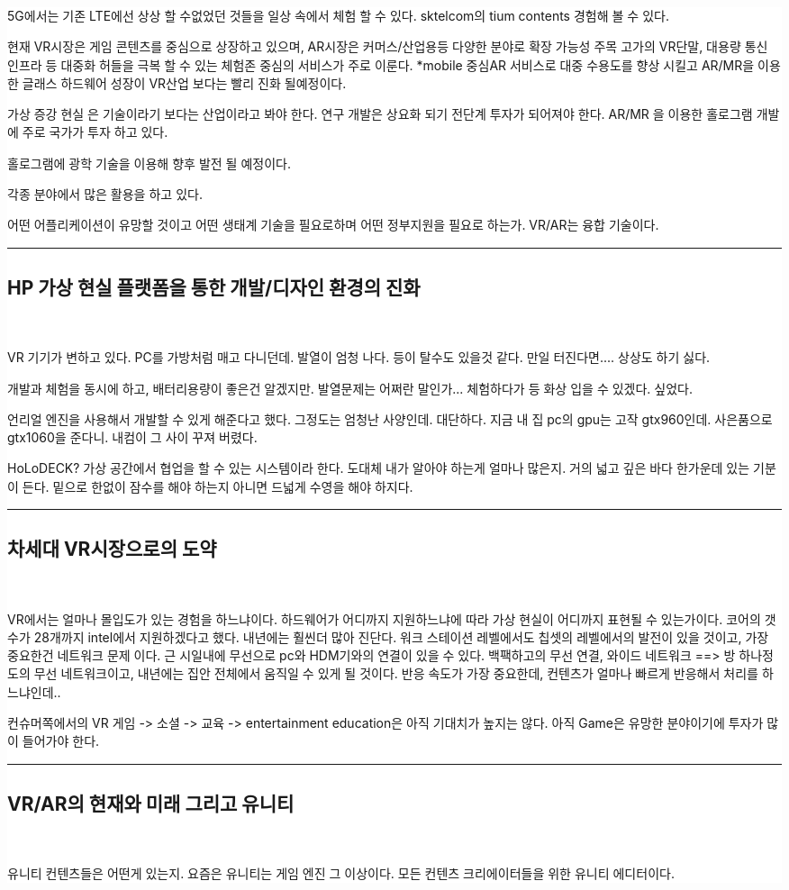 5G에서는 기존 LTE에선 상상 할 수없었던 것들을 일상 속에서 체험 할 수 있다.
sktelcom의 tium contents 경험해 볼 수 있다.

현재 VR시장은 게임 콘텐츠를 중심으로 상장하고 있으며, AR시장은 커머스/산업용등 다양한 분야로 확장 가능성 주목
고가의 VR단말, 대용량 통신 인프라 등 대중화 허들을 극복 할 수 있는 체험존 중심의 서비스가 주로 이룬다.
*mobile 중심AR 서비스로 대중 수용도를 향상 시킬고 AR/MR을 이용한 글래스 하드웨어 성장이 VR산업 보다는 빨리 진화 될예정이다.

가상 증강 현실 은 기술이라기 보다는 산업이라고 봐야 한다.
연구 개발은 상요화 되기 전단계 투자가 되어져야 한다.
AR/MR 을 이용한 홀로그램 개발에 주로 국가가 투자 하고 있다.

홀로그램에 광학 기술을 이용해 향후 발전 될 예정이다.

각종 분야에서 많은 활용을 하고 있다. <br>

어떤 어플리케이션이 유망할 것이고 어떤 생태계 기술을 필요로하며 어떤 정부지원을 필요로 하는가.
VR/AR는 융합 기술이다.



---
<h2>HP 가상 현실 플랫폼을 통한 개발/디자인 환경의 진화</h2><br>

VR 기기가 변하고 있다. PC를 가방처럼 매고 다니던데. 발열이 엄청 나다. 등이 탈수도 있을것 같다. 만일
터진다면.... 상상도 하기 싫다.

개발과 체험을 동시에 하고, 배터리용량이 좋은건 알겠지만. 발열문제는 어쩌란 말인가...
체험하다가 등 화상 입을 수 있겠다. 싶었다.

언리얼 엔진을 사용해서 개발할 수 있게 해준다고 했다. 그정도는 엄청난 사양인데. 대단하다.
지금 내 집 pc의 gpu는 고작 gtx960인데. 사은품으로 gtx1060을 준다니. 내컴이 그 사이 꾸져 버렸다.

HoLoDECK?
가상 공간에서 협업을 할 수 있는 시스템이라 한다.
도대체 내가 알아야 하는게 얼마나 많은지. 거의 넓고 깊은 바다 한가운데 있는 기분이 든다.
밑으로 한없이 잠수를 해야 하는지 아니면 드넓게 수영을 해야 하지다.


---
<h2>차세대 VR시장으로의 도약</h2><br>

VR에서는 얼마나 몰입도가 있는 경험을 하느냐이다. 하드웨어가 어디까지 지원하느냐에 따라 가상 현실이 어디까지 표현될 수 있는가이다.
코어의 갯수가 28개까지 intel에서 지원하겠다고 했다. 내년에는 훨씬더 많아 진단다. 워크 스테이션 레벨에서도 칩셋의 레벨에서의 발전이 있을 것이고, 가장 중요한건 네트워크 문제 이다. 근 시일내에 무선으로 pc와 HDM기와의 연결이 있을 수 있다.
백팩하고의 무선 연결, 와이드 네트워크 ==> 방 하나정도의 무선 네트워크이고, 내년에는 집안 전체에서 움직일 수 있게 될 것이다.
반응 속도가 가장 중요한데, 컨텐츠가 얼마나 빠르게 반응해서 처리를 하느냐인데..

컨슈머쪽에서의 VR
게임 -> 소셜  -> 교육  -> entertainment
education은 아직 기대치가 높지는 않다. 아직 Game은 유망한 분야이기에 투자가 많이 들어가야 한다.


---
<h2>VR/AR의 현재와 미래 그리고 유니티</h2><br>

유니티 컨텐츠들은 어떤게 있는지.
요즘은 유니티는 게임 엔진 그 이상이다.
모든 컨텐츠 크리에이터들을 위한 유니티 에디터이다.
